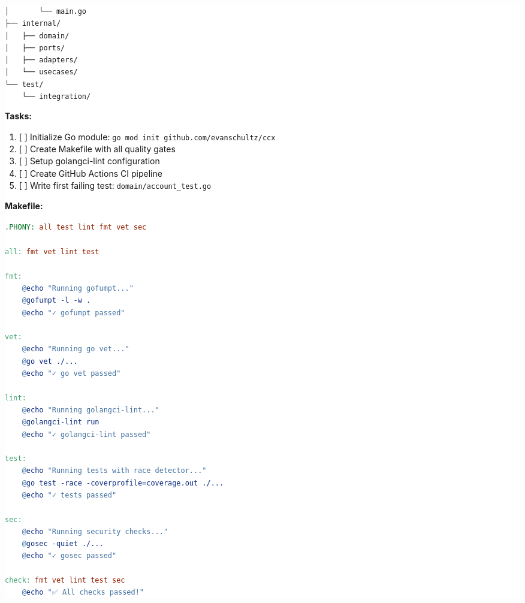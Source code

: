 ```bash
│       └── main.go
├── internal/
│   ├── domain/
│   ├── ports/
│   ├── adapters/
│   └── usecases/
└── test/
    └── integration/
```

**Tasks:**
1. [ ] Initialize Go module: `go mod init github.com/evanschultz/ccx`
2. [ ] Create Makefile with all quality gates
3. [ ] Setup golangci-lint configuration
4. [ ] Create GitHub Actions CI pipeline
5. [ ] Write first failing test: `domain/account_test.go`

**Makefile:**
```makefile
.PHONY: all test lint fmt vet sec

all: fmt vet lint test

fmt:
	@echo "Running gofumpt..."
	@gofumpt -l -w .
	@echo "✓ gofumpt passed"

vet:
	@echo "Running go vet..."
	@go vet ./...
	@echo "✓ go vet passed"

lint:
	@echo "Running golangci-lint..."
	@golangci-lint run
	@echo "✓ golangci-lint passed"

test:
	@echo "Running tests with race detector..."
	@go test -race -coverprofile=coverage.out ./...
	@echo "✓ tests passed"

sec:
	@echo "Running security checks..."
	@gosec -quiet ./...
	@echo "✓ gosec passed"

check: fmt vet lint test sec
	@echo "✅ All checks passed!"
```
